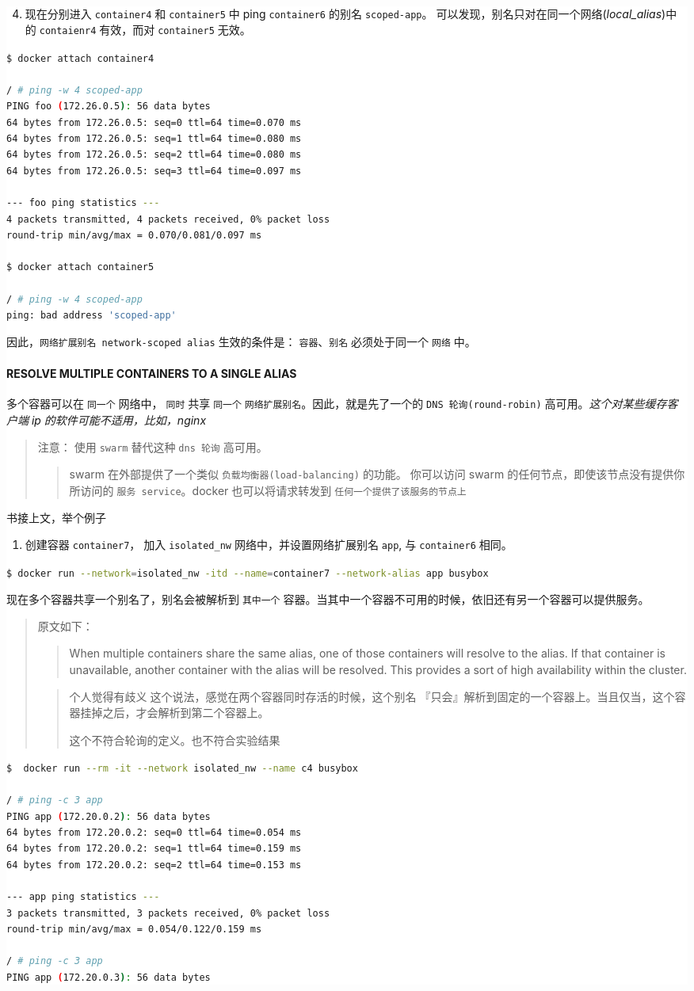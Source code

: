 4. 现在分别进入 `container4` 和 `container5` 中 ping `container6` 的别名 `scoped-app`。 可以发现，别名只对在同一个网络(*local_alias*)中的 `contaienr4` 有效，而对 `container5` 无效。

```bash
$ docker attach container4

/ # ping -w 4 scoped-app
PING foo (172.26.0.5): 56 data bytes
64 bytes from 172.26.0.5: seq=0 ttl=64 time=0.070 ms
64 bytes from 172.26.0.5: seq=1 ttl=64 time=0.080 ms
64 bytes from 172.26.0.5: seq=2 ttl=64 time=0.080 ms
64 bytes from 172.26.0.5: seq=3 ttl=64 time=0.097 ms

--- foo ping statistics ---
4 packets transmitted, 4 packets received, 0% packet loss
round-trip min/avg/max = 0.070/0.081/0.097 ms

$ docker attach container5

/ # ping -w 4 scoped-app
ping: bad address 'scoped-app'
```

因此，`网络扩展别名 network-scoped alias` 生效的条件是： `容器`、`别名` 必须处于同一个 `网络` 中。


#### RESOLVE MULTIPLE CONTAINERS TO A SINGLE ALIAS

多个容器可以在 `同一个` 网络中， `同时` 共享 `同一个` `网络扩展别名`。因此，就是先了一个的 `DNS 轮询(round-robin)` 高可用。*这个对某些缓存客户端 ip 的软件可能不适用，比如，nginx*

> 注意： 使用 `swarm` 替代这种 `dns 轮询` 高可用。
>> swarm 在外部提供了一个类似 `负载均衡器(load-balancing)` 的功能。
>> 你可以访问 swarm 的任何节点，即使该节点没有提供你所访问的 `服务 service`。docker 也可以将请求转发到 `任何一个提供了该服务的节点上`

书接上文，举个例子

1. 创建容器 `container7`， 加入 `isolated_nw` 网络中，并设置网络扩展别名 `app`, 与 `container6` 相同。

```bash
$ docker run --network=isolated_nw -itd --name=container7 --network-alias app busybox
```

现在多个容器共享一个别名了，别名会被解析到 `其中一个` 容器。当其中一个容器不可用的时候，依旧还有另一个容器可以提供服务。

> 原文如下：
>> When multiple containers share the same alias, one of those containers will resolve to the alias. If that container is unavailable, another container with the alias will be resolved. This provides a sort of high availability within the cluster.
>
>> 个人觉得有歧义
>> 这个说法，感觉在两个容器同时存活的时候，这个别名 『只会』解析到固定的一个容器上。当且仅当，这个容器挂掉之后，才会解析到第二个容器上。
>>
>> 这个不符合轮询的定义。也不符合实验结果

```bash
$  docker run --rm -it --network isolated_nw --name c4 busybox

/ # ping -c 3 app
PING app (172.20.0.2): 56 data bytes
64 bytes from 172.20.0.2: seq=0 ttl=64 time=0.054 ms
64 bytes from 172.20.0.2: seq=1 ttl=64 time=0.159 ms
64 bytes from 172.20.0.2: seq=2 ttl=64 time=0.153 ms

--- app ping statistics ---
3 packets transmitted, 3 packets received, 0% packet loss
round-trip min/avg/max = 0.054/0.122/0.159 ms

/ # ping -c 3 app
PING app (172.20.0.3): 56 data bytes
```